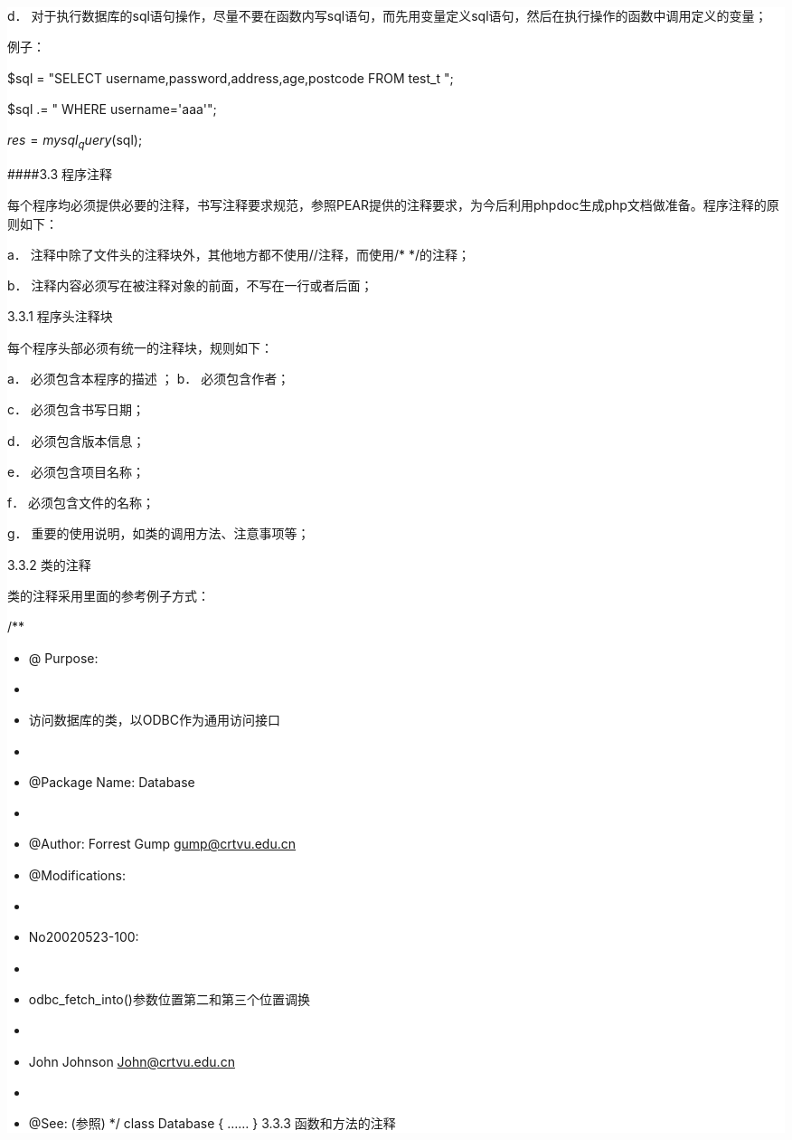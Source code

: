 d． 对于执行数据库的sql语句操作，尽量不要在函数内写sql语句，而先用变量定义sql语句，然后在执行操作的函数中调用定义的变量；

例子：

$sql = "SELECT username,password,address,age,postcode FROM test_t ";

$sql .= " WHERE username='aaa'";

$res = mysql_query($sql);



####3.3 程序注释

每个程序均必须提供必要的注释，书写注释要求规范，参照PEAR提供的注释要求，为今后利用phpdoc生成php文档做准备。程序注释的原则如下：

a． 注释中除了文件头的注释块外，其他地方都不使用//注释，而使用/* */的注释；

b． 注释内容必须写在被注释对象的前面，不写在一行或者后面；

3.3.1 程序头注释块

每个程序头部必须有统一的注释块，规则如下：

a． 必须包含本程序的描述
；
b． 必须包含作者；


c． 必须包含书写日期；


d． 必须包含版本信息；


e． 必须包含项目名称；


f． 必须包含文件的名称；

g． 重要的使用说明，如类的调用方法、注意事项等；

3.3.2 类的注释

类的注释采用里面的参考例子方式：

/** 

* @ Purpose: 
* 
* 访问数据库的类，以ODBC作为通用访问接口 
* 
* @Package Name: Database 
* 
* @Author: Forrest Gump gump@crtvu.edu.cn 

* @Modifications: 
* 
* No20020523-100: 
* 
* odbc_fetch_into()参数位置第二和第三个位置调换 
* 
* John Johnson John@crtvu.edu.cn 
* 
* @See: (参照) 
*/ 
class Database 
{ 
…… 
}
3.3.3 函数和方法的注释
